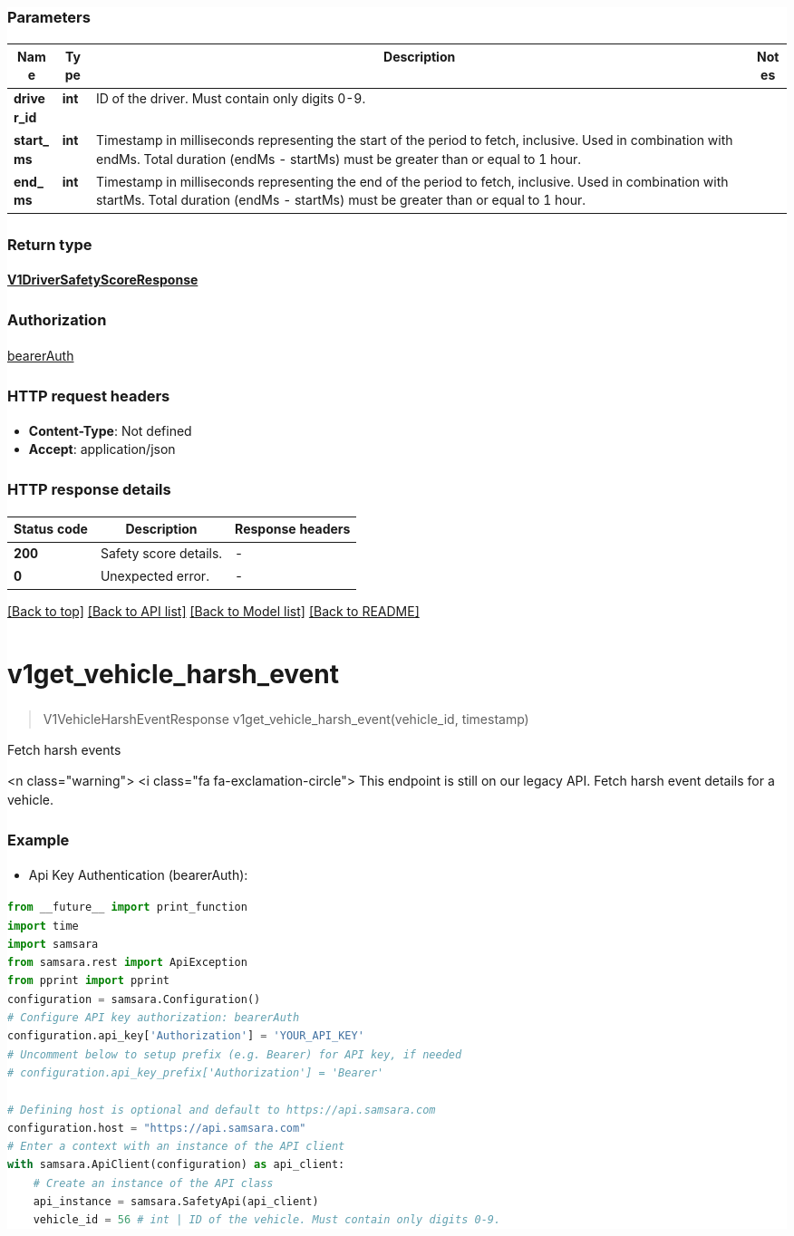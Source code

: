 ### Parameters

Name | Type | Description  | Notes
------------- | ------------- | ------------- | -------------
 **driver_id** | **int**| ID of the driver. Must contain only digits 0-9. | 
 **start_ms** | **int**| Timestamp in milliseconds representing the start of the period to fetch, inclusive. Used in combination with endMs. Total duration (endMs - startMs) must be greater than or equal to 1 hour. | 
 **end_ms** | **int**| Timestamp in milliseconds representing the end of the period to fetch, inclusive. Used in combination with startMs. Total duration (endMs - startMs) must be greater than or equal to 1 hour. | 

### Return type

[**V1DriverSafetyScoreResponse**](V1DriverSafetyScoreResponse.md)

### Authorization

[bearerAuth](../README.md#bearerAuth)

### HTTP request headers

 - **Content-Type**: Not defined
 - **Accept**: application/json

### HTTP response details
| Status code | Description | Response headers |
|-------------|-------------|------------------|
**200** | Safety score details. |  -  |
**0** | Unexpected error. |  -  |

[[Back to top]](#) [[Back to API list]](../README.md#documentation-for-api-endpoints) [[Back to Model list]](../README.md#documentation-for-models) [[Back to README]](../README.md)

# **v1get_vehicle_harsh_event**
> V1VehicleHarshEventResponse v1get_vehicle_harsh_event(vehicle_id, timestamp)

Fetch harsh events

<n class=\"warning\"> <nh> <i class=\"fa fa-exclamation-circle\"></i> This endpoint is still on our legacy API. </nh> </n>  Fetch harsh event details for a vehicle.

### Example

* Api Key Authentication (bearerAuth):
```python
from __future__ import print_function
import time
import samsara
from samsara.rest import ApiException
from pprint import pprint
configuration = samsara.Configuration()
# Configure API key authorization: bearerAuth
configuration.api_key['Authorization'] = 'YOUR_API_KEY'
# Uncomment below to setup prefix (e.g. Bearer) for API key, if needed
# configuration.api_key_prefix['Authorization'] = 'Bearer'

# Defining host is optional and default to https://api.samsara.com
configuration.host = "https://api.samsara.com"
# Enter a context with an instance of the API client
with samsara.ApiClient(configuration) as api_client:
    # Create an instance of the API class
    api_instance = samsara.SafetyApi(api_client)
    vehicle_id = 56 # int | ID of the vehicle. Must contain only digits 0-9.
```
